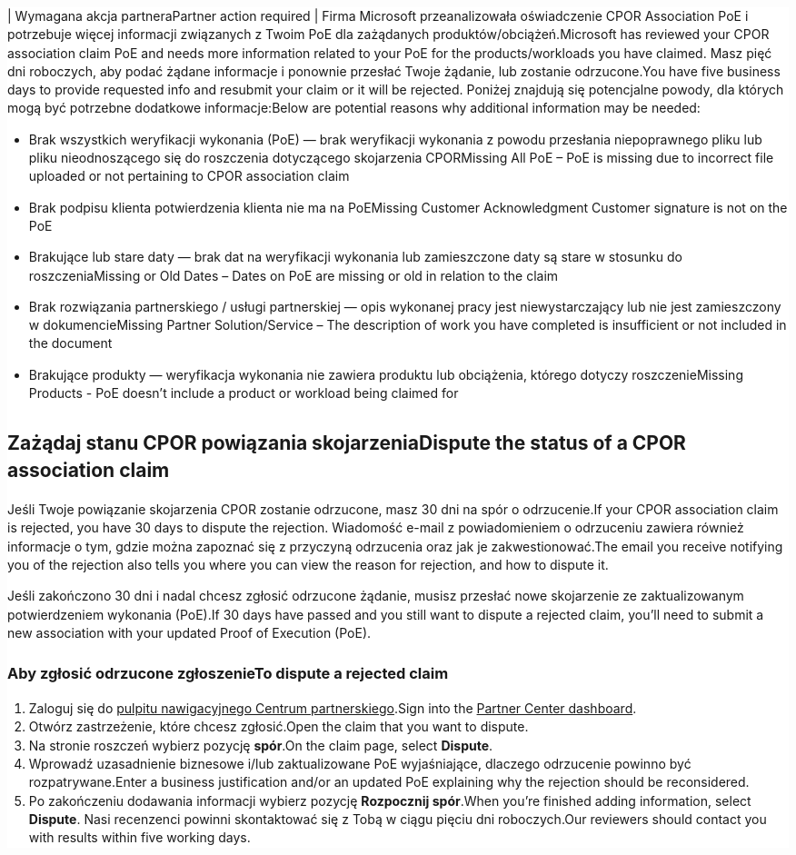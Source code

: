 |  <span data-ttu-id="b592d-146">Wymagana akcja partnera</span><span class="sxs-lookup"><span data-stu-id="b592d-146">Partner action required</span></span>  | <span data-ttu-id="b592d-147">Firma Microsoft przeanalizowała oświadczenie CPOR Association PoE i potrzebuje więcej informacji związanych z Twoim PoE dla zażądanych produktów/obciążeń.</span><span class="sxs-lookup"><span data-stu-id="b592d-147">Microsoft has reviewed your CPOR association claim PoE and needs more information related to your PoE for the products/workloads you have claimed.</span></span> <span data-ttu-id="b592d-148">Masz pięć dni roboczych, aby podać żądane informacje i ponownie przesłać Twoje żądanie, lub zostanie odrzucone.</span><span class="sxs-lookup"><span data-stu-id="b592d-148">You have five business days to provide requested info and resubmit your claim or it will be rejected.</span></span> <span data-ttu-id="b592d-149">Poniżej znajdują się potencjalne powody, dla których mogą być potrzebne dodatkowe informacje:</span><span class="sxs-lookup"><span data-stu-id="b592d-149">Below are potential reasons why additional information may be needed:</span></span>

- <span data-ttu-id="b592d-150">Brak wszystkich weryfikacji wykonania (PoE) — brak weryfikacji wykonania z powodu przesłania niepoprawnego pliku lub pliku nieodnoszącego się do roszczenia dotyczącego skojarzenia CPOR</span><span class="sxs-lookup"><span data-stu-id="b592d-150">Missing All PoE – PoE is missing due to incorrect file uploaded or not pertaining to CPOR association claim</span></span>

- <span data-ttu-id="b592d-151">Brak podpisu klienta potwierdzenia klienta nie ma na PoE</span><span class="sxs-lookup"><span data-stu-id="b592d-151">Missing Customer Acknowledgment Customer signature is not on the PoE</span></span>

- <span data-ttu-id="b592d-152">Brakujące lub stare daty — brak dat na weryfikacji wykonania lub zamieszczone daty są stare w stosunku do roszczenia</span><span class="sxs-lookup"><span data-stu-id="b592d-152">Missing or Old Dates – Dates on PoE are missing or old in relation to the claim</span></span>

- <span data-ttu-id="b592d-153">Brak rozwiązania partnerskiego / usługi partnerskiej — opis wykonanej pracy jest niewystarczający lub nie jest zamieszczony w dokumencie</span><span class="sxs-lookup"><span data-stu-id="b592d-153">Missing Partner Solution/Service – The description of work you have completed is insufficient or not included in the document</span></span>

- <span data-ttu-id="b592d-154">Brakujące produkty — weryfikacja wykonania nie zawiera produktu lub obciążenia, którego dotyczy roszczenie</span><span class="sxs-lookup"><span data-stu-id="b592d-154">Missing Products - PoE doesn’t include a product or workload being claimed for</span></span> 

## <a name="dispute-the-status-of-a-cpor-association-claim"></a><span data-ttu-id="b592d-155">Zażądaj stanu CPOR powiązania skojarzenia</span><span class="sxs-lookup"><span data-stu-id="b592d-155">Dispute the status of a CPOR association claim</span></span>

<span data-ttu-id="b592d-156">Jeśli Twoje powiązanie skojarzenia CPOR zostanie odrzucone, masz 30 dni na spór o odrzucenie.</span><span class="sxs-lookup"><span data-stu-id="b592d-156">If your CPOR association claim is rejected, you have 30 days to dispute the rejection.</span></span> <span data-ttu-id="b592d-157">Wiadomość e-mail z powiadomieniem o odrzuceniu zawiera również informacje o tym, gdzie można zapoznać się z przyczyną odrzucenia oraz jak je zakwestionować.</span><span class="sxs-lookup"><span data-stu-id="b592d-157">The email you receive notifying you of the rejection also tells you where you can view the reason for rejection, and how to dispute it.</span></span>  

<span data-ttu-id="b592d-158">Jeśli zakończono 30 dni i nadal chcesz zgłosić odrzucone żądanie, musisz przesłać nowe skojarzenie ze zaktualizowanym potwierdzeniem wykonania (PoE).</span><span class="sxs-lookup"><span data-stu-id="b592d-158">If 30 days have passed and you still want to dispute a rejected claim, you’ll need to submit a new association with your updated Proof of Execution (PoE).</span></span> 

### <a name="to-dispute-a-rejected-claim"></a><span data-ttu-id="b592d-159">Aby zgłosić odrzucone zgłoszenie</span><span class="sxs-lookup"><span data-stu-id="b592d-159">To dispute a rejected claim</span></span>

1. <span data-ttu-id="b592d-160">Zaloguj się do [pulpitu nawigacyjnego Centrum partnerskiego](https://partner.microsoft.com/dashboard/).</span><span class="sxs-lookup"><span data-stu-id="b592d-160">Sign into the [Partner Center dashboard](https://partner.microsoft.com/dashboard/).</span></span>
2. <span data-ttu-id="b592d-161">Otwórz zastrzeżenie, które chcesz zgłosić.</span><span class="sxs-lookup"><span data-stu-id="b592d-161">Open the claim that you want to dispute.</span></span>
3. <span data-ttu-id="b592d-162">Na stronie roszczeń wybierz pozycję **spór**.</span><span class="sxs-lookup"><span data-stu-id="b592d-162">On the claim page, select **Dispute**.</span></span>
4. <span data-ttu-id="b592d-163">Wprowadź uzasadnienie biznesowe i/lub zaktualizowane PoE wyjaśniające, dlaczego odrzucenie powinno być rozpatrywane.</span><span class="sxs-lookup"><span data-stu-id="b592d-163">Enter a business justification and/or an updated PoE explaining why the rejection should be reconsidered.</span></span>
5. <span data-ttu-id="b592d-164">Po zakończeniu dodawania informacji wybierz pozycję **Rozpocznij spór**.</span><span class="sxs-lookup"><span data-stu-id="b592d-164">When you’re finished adding information, select **Dispute**.</span></span> <span data-ttu-id="b592d-165">Nasi recenzenci powinni skontaktować się z Tobą w ciągu pięciu dni roboczych.</span><span class="sxs-lookup"><span data-stu-id="b592d-165">Our reviewers should contact you with results within five working days.</span></span>